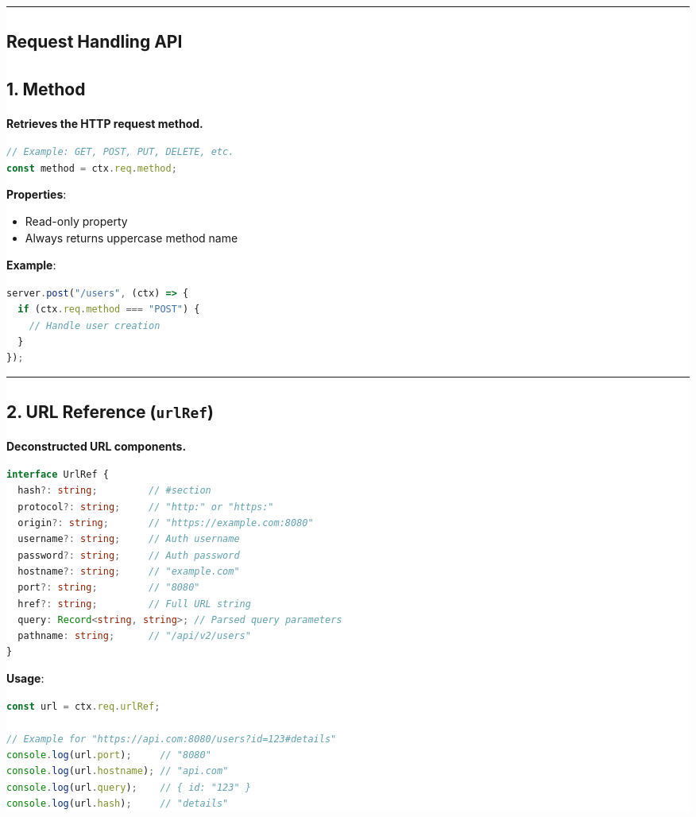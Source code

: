 
---

## **Request Handling API**

## **1. Method**

**Retrieves the HTTP request method.**

```ts
// Example: GET, POST, PUT, DELETE, etc.
const method = ctx.req.method; 
```

**Properties**:

- Read-only property
- Always returns uppercase method name

**Example**:

```ts
server.post("/users", (ctx) => {
  if (ctx.req.method === "POST") {
    // Handle user creation
  }
});
```

---

## **2. URL Reference (`urlRef`)**

**Deconstructed URL components.**

```ts
interface UrlRef {
  hash?: string;         // #section
  protocol?: string;     // "http:" or "https:"
  origin?: string;       // "https://example.com:8080"
  username?: string;     // Auth username
  password?: string;     // Auth password
  hostname?: string;     // "example.com"
  port?: string;         // "8080"
  href?: string;         // Full URL string
  query: Record<string, string>; // Parsed query parameters
  pathname: string;      // "/api/v2/users"
}
```

**Usage**:

```ts
const url = ctx.req.urlRef;

// Example for "https://api.com:8080/users?id=123#details"
console.log(url.port);     // "8080"
console.log(url.hostname); // "api.com"
console.log(url.query);    // { id: "123" }
console.log(url.hash);     // "details"
```
